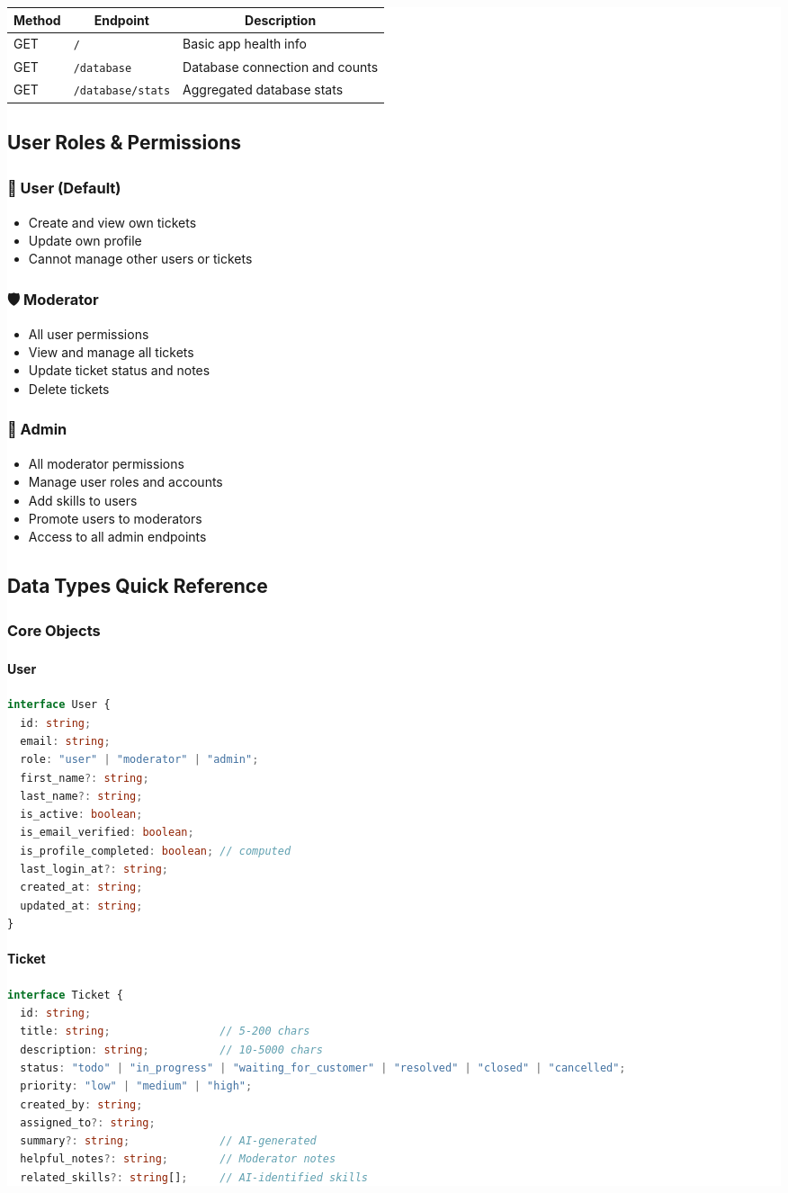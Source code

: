 | Method | Endpoint | Description |
|--------|----------|-------------|
| GET | `/` | Basic app health info |
| GET | `/database` | Database connection and counts |
| GET | `/database/stats` | Aggregated database stats |

## User Roles & Permissions

### 👤 User (Default)
- Create and view own tickets
- Update own profile
- Cannot manage other users or tickets

### 🛡️ Moderator
- All user permissions
- View and manage all tickets
- Update ticket status and notes
- Delete tickets

### 👑 Admin
- All moderator permissions
- Manage user roles and accounts
- Add skills to users
- Promote users to moderators
- Access to all admin endpoints

## Data Types Quick Reference

### Core Objects

#### User
```typescript
interface User {
  id: string;
  email: string;
  role: "user" | "moderator" | "admin";
  first_name?: string;
  last_name?: string;
  is_active: boolean;
  is_email_verified: boolean;
  is_profile_completed: boolean; // computed
  last_login_at?: string;
  created_at: string;
  updated_at: string;
}
```

#### Ticket
```typescript
interface Ticket {
  id: string;
  title: string;                 // 5-200 chars
  description: string;           // 10-5000 chars
  status: "todo" | "in_progress" | "waiting_for_customer" | "resolved" | "closed" | "cancelled";
  priority: "low" | "medium" | "high";
  created_by: string;
  assigned_to?: string;
  summary?: string;              // AI-generated
  helpful_notes?: string;        // Moderator notes
  related_skills?: string[];     // AI-identified skills
```
